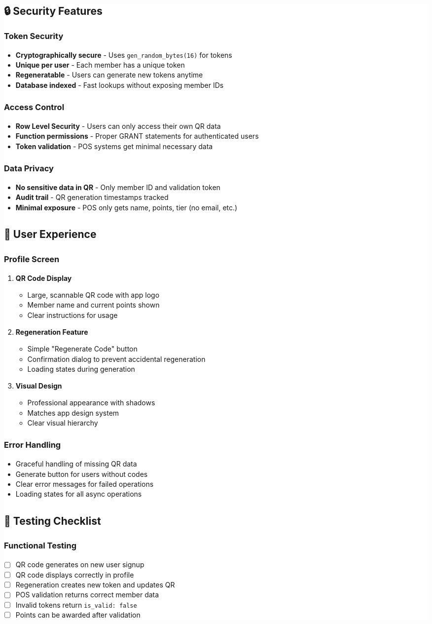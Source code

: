 ## 🔒 Security Features

### Token Security
- **Cryptographically secure** - Uses `gen_random_bytes(16)` for tokens
- **Unique per user** - Each member has a unique token
- **Regeneratable** - Users can generate new tokens anytime
- **Database indexed** - Fast lookups without exposing member IDs

### Access Control
- **Row Level Security** - Users can only access their own QR data
- **Function permissions** - Proper GRANT statements for authenticated users
- **Token validation** - POS systems get minimal necessary data

### Data Privacy
- **No sensitive data in QR** - Only member ID and validation token
- **Audit trail** - QR generation timestamps tracked
- **Minimal exposure** - POS only gets name, points, tier (no email, etc.)

## 📱 User Experience

### Profile Screen
1. **QR Code Display**
   - Large, scannable QR code with app logo
   - Member name and current points shown
   - Clear instructions for usage

2. **Regeneration Feature**
   - Simple "Regenerate Code" button
   - Confirmation dialog to prevent accidental regeneration
   - Loading states during generation

3. **Visual Design**
   - Professional appearance with shadows
   - Matches app design system
   - Clear visual hierarchy

### Error Handling
- Graceful handling of missing QR data
- Generate button for users without codes
- Clear error messages for failed operations
- Loading states for all async operations

## 🧪 Testing Checklist

### Functional Testing
- [ ] QR code generates on new user signup
- [ ] QR code displays correctly in profile
- [ ] Regeneration creates new token and updates QR
- [ ] POS validation returns correct member data
- [ ] Invalid tokens return `is_valid: false`
- [ ] Points can be awarded after validation
